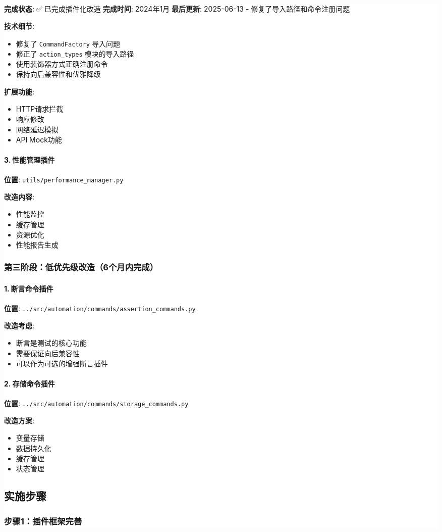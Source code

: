 **完成状态**: ✅ 已完成插件化改造
**完成时间**: 2024年1月
**最后更新**: 2025-06-13 - 修复了导入路径和命令注册问题

**技术细节**:

- 修复了 `CommandFactory` 导入问题
- 修正了 `action_types` 模块的导入路径
- 使用装饰器方式正确注册命令
- 保持向后兼容性和优雅降级

**扩展功能**:

- HTTP请求拦截
- 响应修改
- 网络延迟模拟
- API Mock功能

#### 3. 性能管理插件

**位置**: `utils/performance_manager.py`

**改造内容**:

- 性能监控
- 缓存管理
- 资源优化
- 性能报告生成

### 第三阶段：低优先级改造（6个月内完成）

#### 1. 断言命令插件

**位置**: `../src/automation/commands/assertion_commands.py`

**改造考虑**:

- 断言是测试的核心功能
- 需要保证向后兼容性
- 可以作为可选的增强断言插件

#### 2. 存储命令插件

**位置**: `../src/automation/commands/storage_commands.py`

**改造方案**:

- 变量存储
- 数据持久化
- 缓存管理
- 状态管理

## 实施步骤

### 步骤1：插件框架完善
